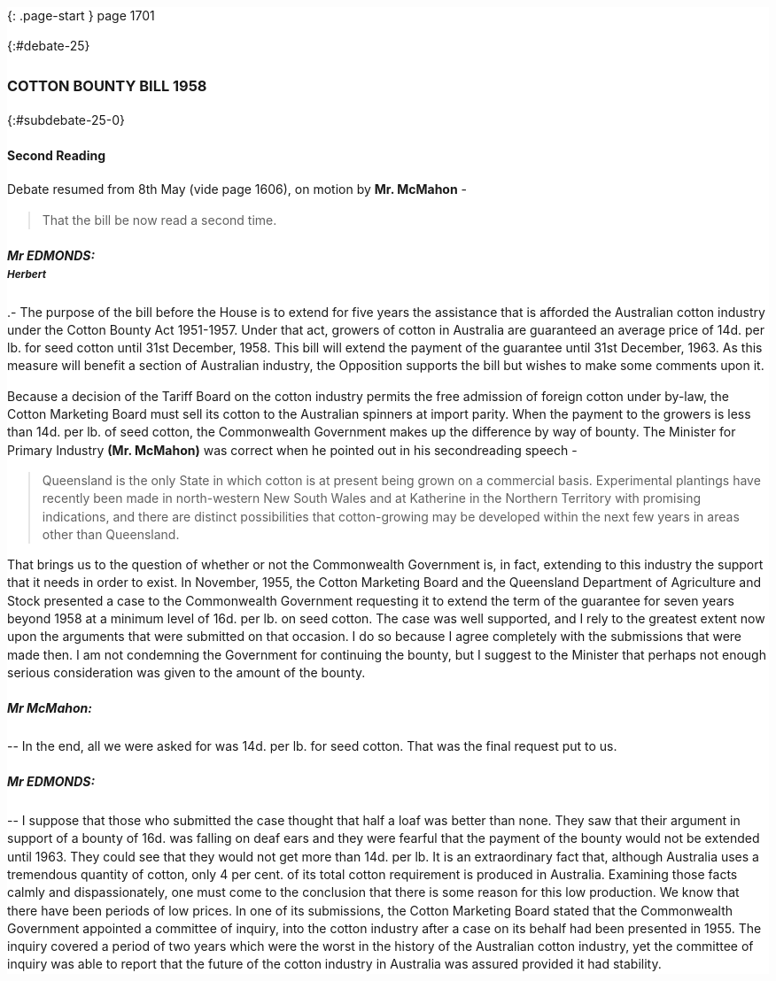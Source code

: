 {: .page-start }
page 1701

{:#debate-25}
### COTTON BOUNTY BILL 1958

{:#subdebate-25-0}
#### Second Reading

Debate resumed from 8th May (vide page 1606), on motion by  **Mr. McMahon**  - 

  >That the bill be now read a second time. 

##### Mr EDMONDS:<br><small class="text-muted">Herbert</small>

.- The purpose of the bill before the House is to extend for five years the assistance that is afforded the Australian cotton industry under the Cotton Bounty Act 1951-1957. Under that act, growers of cotton in Australia are guaranteed an average price of 14d. per lb. for seed cotton until 31st December, 1958. This bill will extend the payment of the guarantee until 31st December, 1963. As this measure will benefit a section of Australian industry, the Opposition supports the bill but wishes to make some comments upon it. 

Because a decision of the Tariff Board on the cotton industry permits the free admission of foreign cotton under by-law, the Cotton Marketing Board must sell its cotton to the Australian spinners at import parity. When the payment to the growers is less than 14d. per lb. of seed cotton, the Commonwealth Government makes up the difference by way of bounty. The Minister for Primary Industry  **(Mr. McMahon)**  was correct when he pointed out in his secondreading speech - 

  >Queensland is the only State in which cotton is at present being grown on a commercial basis. Experimental plantings have recently been made in north-western New South Wales and at Katherine in the Northern Territory with promising indications, and there are distinct possibilities that cotton-growing may be developed within the next few years in areas other than Queensland. 

That brings us to the question of whether or not the Commonwealth Government is, in fact, extending to this industry the support that it needs in order to exist. In November, 1955, the Cotton Marketing Board and the Queensland Department of Agriculture and Stock presented a case to the Commonwealth Government requesting it to extend the term of the guarantee for seven years beyond 1958 at a minimum level of 16d. per lb. on seed cotton. The case was well supported, and I rely to the greatest extent now upon the arguments that were submitted on that occasion. I do so because I agree completely with the submissions that were made then. I am not condemning the Government for continuing the bounty, but I suggest to the Minister that perhaps not enough serious consideration was given to the amount of the bounty. 

##### Mr McMahon:

-- In the end, all we were asked for was 14d. per lb. for seed cotton. That was the final request put to us. 

##### Mr EDMONDS:

-- I suppose that those who submitted the case thought that half a loaf was better than none. They saw that their argument in support of a bounty of 16d. was falling on deaf ears and they were fearful that the payment of the bounty would not be extended until 1963. They could see that they would not get more than 14d. per lb. It is an extraordinary fact that, although Australia uses a tremendous quantity of cotton, only 4 per cent. of its total cotton requirement is produced in Australia. Examining those facts calmly and dispassionately, one must come to the conclusion that there is some reason for this low production. We know that there have been periods of low prices. In one of its submissions, the Cotton Marketing Board stated that the Commonwealth Government appointed a committee of inquiry, into the cotton industry after a case on its behalf had been presented in 1955. The inquiry covered a period of two years which were the worst in the history of the Australian cotton industry, yet the committee of inquiry was able to report that the future of the cotton industry in Australia was assured provided it had stability. 
